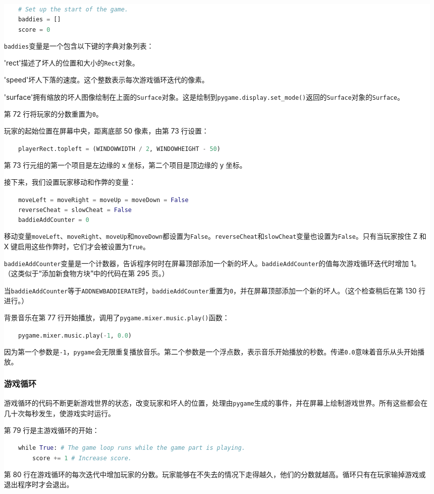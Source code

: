 ```py
    # Set up the start of the game.
    baddies = []
    score = 0
```

`baddies`变量是一个包含以下键的字典对象列表：

'rect'描述了坏人的位置和大小的`Rect`对象。

'speed'坏人下落的速度。这个整数表示每次游戏循环迭代的像素。

'surface'拥有缩放的坏人图像绘制在上面的`Surface`对象。这是绘制到`pygame.display.set_mode()`返回的`Surface`对象的`Surface`。

第 72 行将玩家的分数重置为`0`。

玩家的起始位置在屏幕中央，距离底部 50 像素，由第 73 行设置：

```py
    playerRect.topleft = (WINDOWWIDTH / 2, WINDOWHEIGHT - 50)
```

第 73 行元组的第一个项目是左边缘的 x 坐标，第二个项目是顶边缘的 y 坐标。

接下来，我们设置玩家移动和作弊的变量：

```py
    moveLeft = moveRight = moveUp = moveDown = False
    reverseCheat = slowCheat = False
    baddieAddCounter = 0
```

移动变量`moveLeft`、`moveRight`、`moveUp`和`moveDown`都设置为`False`。`reverseCheat`和`slowCheat`变量也设置为`False`。只有当玩家按住 Z 和 X 键启用这些作弊时，它们才会被设置为`True`。

`baddieAddCounter`变量是一个计数器，告诉程序何时在屏幕顶部添加一个新的坏人。`baddieAddCounter`的值每次游戏循环迭代时增加 1。（这类似于“添加新食物方块”中的代码在第 295 页。）

当`baddieAddCounter`等于`ADDNEWBADDIERATE`时，`baddieAddCounter`重置为`0`，并在屏幕顶部添加一个新的坏人。（这个检查稍后在第 130 行进行。）

背景音乐在第 77 行开始播放，调用了`pygame.mixer.music.play()`函数：

```py
    pygame.mixer.music.play(-1, 0.0)
```

因为第一个参数是`-1`，`pygame`会无限重复播放音乐。第二个参数是一个浮点数，表示音乐开始播放的秒数。传递`0.0`意味着音乐从头开始播放。

### 游戏循环

游戏循环的代码不断更新游戏世界的状态，改变玩家和坏人的位置，处理由`pygame`生成的事件，并在屏幕上绘制游戏世界。所有这些都会在几十次每秒发生，使游戏实时运行。

第 79 行是主游戏循环的开始：

```py
    while True: # The game loop runs while the game part is playing.
        score += 1 # Increase score.
```

第 80 行在游戏循环的每次迭代中增加玩家的分数。玩家能够在不失去的情况下走得越久，他们的分数就越高。循环只有在玩家输掉游戏或退出程序时才会退出。
